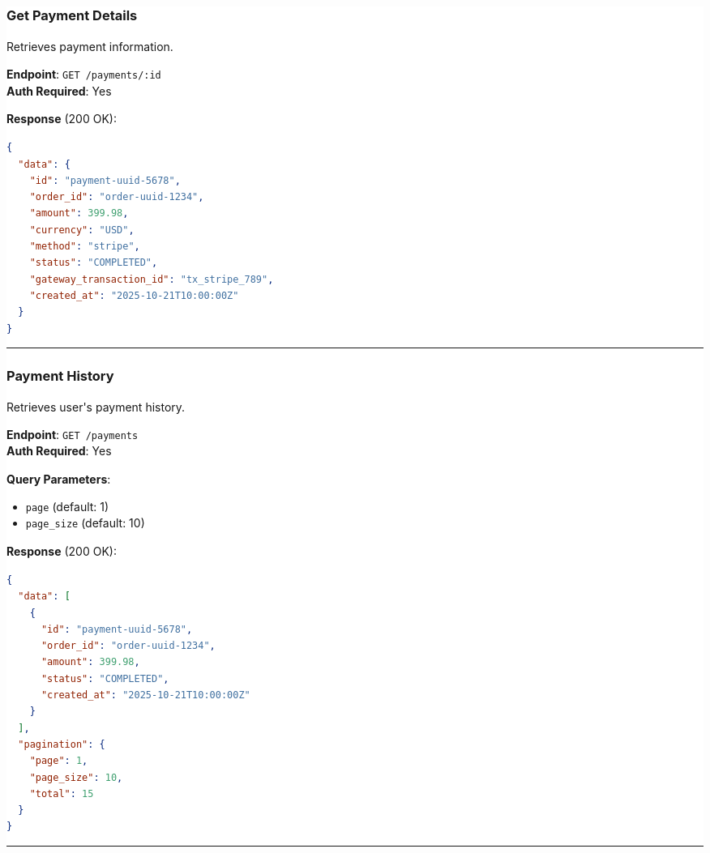 
### Get Payment Details
Retrieves payment information.

**Endpoint**: `GET /payments/:id`  
**Auth Required**: Yes

**Response** (200 OK):
```json
{
  "data": {
    "id": "payment-uuid-5678",
    "order_id": "order-uuid-1234",
    "amount": 399.98,
    "currency": "USD",
    "method": "stripe",
    "status": "COMPLETED",
    "gateway_transaction_id": "tx_stripe_789",
    "created_at": "2025-10-21T10:00:00Z"
  }
}
```

---

### Payment History
Retrieves user's payment history.

**Endpoint**: `GET /payments`  
**Auth Required**: Yes

**Query Parameters**:
- `page` (default: 1)
- `page_size` (default: 10)

**Response** (200 OK):
```json
{
  "data": [
    {
      "id": "payment-uuid-5678",
      "order_id": "order-uuid-1234",
      "amount": 399.98,
      "status": "COMPLETED",
      "created_at": "2025-10-21T10:00:00Z"
    }
  ],
  "pagination": {
    "page": 1,
    "page_size": 10,
    "total": 15
  }
}
```

---